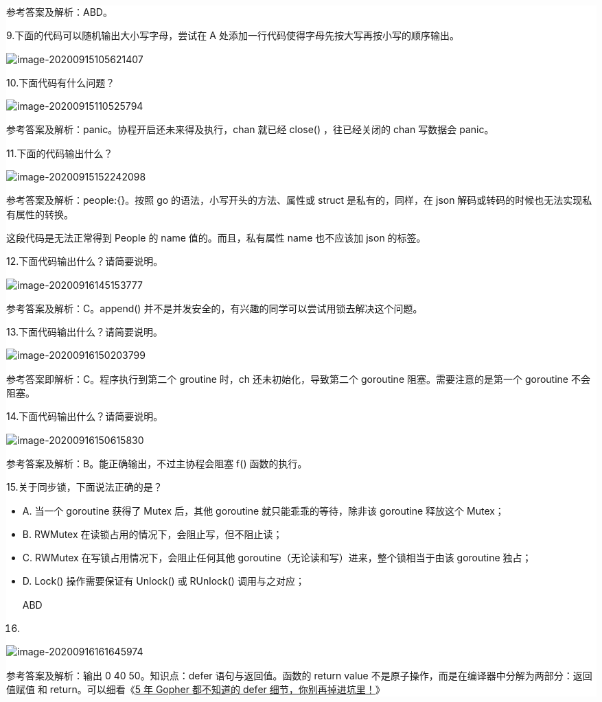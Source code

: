 参考答案及解析：ABD。

9.下面的代码可以随机输出大小写字母，尝试在 A 处添加一行代码使得字母先按大写再按小写的顺序输出。

![image-20200915105621407](C:\Users\WIN10\AppData\Roaming\Typora\typora-user-images\image-20200915105621407.png)

10.下面代码有什么问题？

![image-20200915110525794](C:\Users\WIN10\AppData\Roaming\Typora\typora-user-images\image-20200915110525794.png)

参考答案及解析：panic。协程开启还未来得及执行，chan 就已经 close() ，往已经关闭的 chan 写数据会 panic。

11.下面的代码输出什么？

![image-20200915152242098](C:\Users\WIN10\AppData\Roaming\Typora\typora-user-images\image-20200915152242098.png)

参考答案及解析：people:{}。按照 go 的语法，小写开头的方法、属性或 struct 是私有的，同样，在 json 解码或转码的时候也无法实现私有属性的转换。

这段代码是无法正常得到 People 的 name 值的。而且，私有属性 name 也不应该加 json 的标签。

12.下面代码输出什么？请简要说明。

![image-20200916145153777](C:\Users\WIN10\AppData\Roaming\Typora\typora-user-images\image-20200916145153777.png)

参考答案及解析：C。append() 并不是并发安全的，有兴趣的同学可以尝试用锁去解决这个问题。

13.下面代码输出什么？请简要说明。

![image-20200916150203799](C:\Users\WIN10\AppData\Roaming\Typora\typora-user-images\image-20200916150203799.png)

参考答案即解析：C。程序执行到第二个 groutine 时，ch 还未初始化，导致第二个 goroutine 阻塞。需要注意的是第一个 goroutine 不会阻塞。

14.下面代码输出什么？请简要说明。

![image-20200916150615830](C:\Users\WIN10\AppData\Roaming\Typora\typora-user-images\image-20200916150615830.png)

参考答案及解析：B。能正确输出，不过主协程会阻塞 f() 函数的执行。

15.关于同步锁，下面说法正确的是？

- A. 当一个 goroutine 获得了 Mutex 后，其他 goroutine 就只能乖乖的等待，除非该 goroutine 释放这个 Mutex；

- B. RWMutex 在读锁占用的情况下，会阻止写，但不阻止读；

- C. RWMutex 在写锁占用情况下，会阻止任何其他 goroutine（无论读和写）进来，整个锁相当于由该 goroutine 独占；

- D. Lock() 操作需要保证有 Unlock() 或 RUnlock() 调用与之对应；

  ABD

16.

![image-20200916161645974](C:\Users\WIN10\AppData\Roaming\Typora\typora-user-images\image-20200916161645974.png)

参考答案及解析：输出 0 40 50。知识点：defer 语句与返回值。函数的 return value 不是原子操作，而是在编译器中分解为两部分：返回值赋值 和 return。可以细看《[5 年 Gopher 都不知道的 defer 细节，你别再掉进坑里！](http://mp.weixin.qq.com/s?__biz=MzI2MDA1MTcxMg==&mid=2648466918&idx=2&sn=151a8135f22563b7b97bf01ff480497b&chksm=f2474389c530ca9f3dc2ae1124e4e5ed3db4c45096924265bccfcb8908a829b9207b0dd26047&scene=21#wechat_redirect)》
